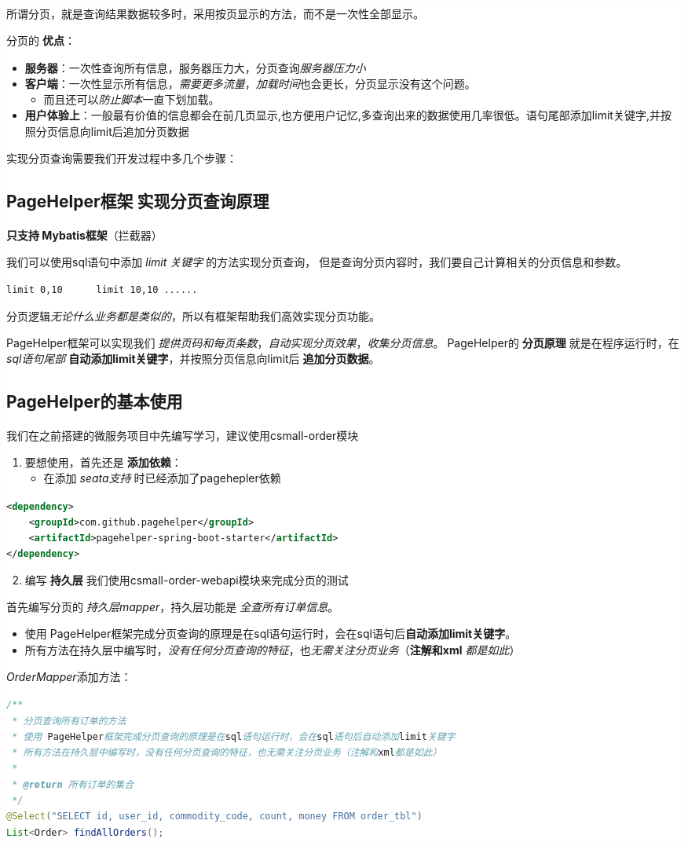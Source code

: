 
所谓分页，就是查询结果数据较多时，采用按页显示的方法，而不是一次性全部显示。

分页的 **优点**：
- **服务器**：一次性查询所有信息，服务器压力大，分页查询*服务器压力小*
- **客户端**：一次性显示所有信息，*需要更多流量*，*加载时间*也会更长，分页显示没有这个问题。
    - 而且还可以*防止脚本*一直下划加载。
- **用户体验上**：一般最有价值的信息都会在前几页显示,也方便用户记忆,多查询出来的数据使用几率很低。语句尾部添加limit关键字,并按照分页信息向limit后追加分页数据


实现分页查询需要我们开发过程中多几个步骤：

## **PageHelper框架** 实现分页查询原理

**只支持 Mybatis框架**（拦截器）

我们可以使用sql语句中添加 *limit 关键字* 的方法实现分页查询，
但是查询分页内容时，我们要自己计算相关的分页信息和参数。
```
limit 0,10      limit 10,10 ......
```

分页逻辑*无论什么业务都是类似的*，所以有框架帮助我们高效实现分页功能。

PageHelper框架可以实现我们 *提供页码和每页条数*，*自动实现分页效果*，*收集分页信息*。
PageHelper的 **分页原理** 就是在程序运行时，在 *sql语句尾部* **自动添加limit关键字**，并按照分页信息向limit后 **追加分页数据**。

## PageHelper的基本使用

我们在之前搭建的微服务项目中先编写学习，建议使用csmall-order模块

1. 要想使用，首先还是 **添加依赖**：
    - 在添加 *seata支持* 时已经添加了pagehepler依赖
```xml
<dependency>
    <groupId>com.github.pagehelper</groupId>
    <artifactId>pagehelper-spring-boot-starter</artifactId>
</dependency>
```

2. 编写 **持久层**
我们使用csmall-order-webapi模块来完成分页的测试  
  
首先编写分页的 *持久层mapper*，持久层功能是 *全查所有订单信息*。

- 使用 PageHelper框架完成分页查询的原理是在sql语句运行时，会在sql语句后**自动添加limit关键字**。
- 所有方法在持久层中编写时，*没有任何分页查询的特征*，也*无需关注分页业务*（**注解和xml** *都是如此*）

*OrderMapper*添加方法：
```java  
/**  
 * 分页查询所有订单的方法  
 * 使用 PageHelper框架完成分页查询的原理是在sql语句运行时，会在sql语句后自动添加limit关键字
 * 所有方法在持久层中编写时，没有任何分页查询的特征，也无需关注分页业务（注解和xml都是如此）  
 *  
 * @return 所有订单的集合  
 */  
@Select("SELECT id, user_id, commodity_code, count, money FROM order_tbl")  
List<Order> findAllOrders();
```  
  
